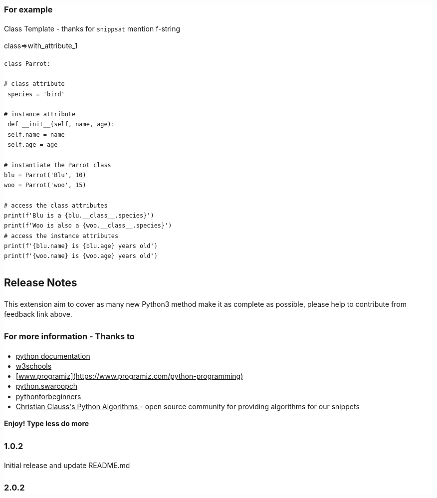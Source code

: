 ### For example

Class Template - thanks for `snippsat` mention f-string

class=>with_attribute_1

```
class Parrot:

# class attribute
 species = 'bird'

# instance attribute
 def __init__(self, name, age):
 self.name = name
 self.age = age

# instantiate the Parrot class
blu = Parrot('Blu', 10)
woo = Parrot('woo', 15)

# access the class attributes
print(f'Blu is a {blu.__class__.species}')
print(f'Woo is also a {woo.__class__.species}')
# access the instance attributes
print(f'{blu.name} is {blu.age} years old')
print(f'{woo.name} is {woo.age} years old')
```

## Release Notes

This extension aim to cover as many new Python3 method make it as complete as possible, please help to contribute from feedback link above.

### For more information - Thanks to

* [python documentation](https://docs.python.org/3/tutorial/index.html)
* [w3schools](https://www.w3schools.com/python/default.asp)
* [www.programiz](https://www.programiz.com/python-programming)
* [python.swaroopch](https://python.swaroopch.com/oop.html)
* [pythonforbeginners](https://www.pythonforbeginners.com/basics/list-comprehensions-in-python)
* [Christian Clauss's Python Algorithms ](https://github.com/TheAlgorithms/Python) - open source community for providing algorithms for our snippets


**Enjoy! Type less do more**

### 1.0.2

Initial release and update README.md

### 2.0.2
